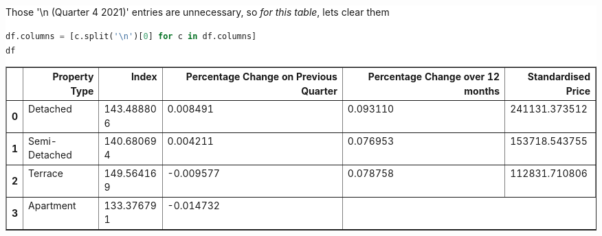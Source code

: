 

Those '\n (Quarter 4 2021)' entries are unnecessary, so _for this table_, lets clear them


```python
df.columns = [c.split('\n')[0] for c in df.columns]
df
```




<div>
<style scoped>
    .dataframe tbody tr th:only-of-type {
        vertical-align: middle;
    }

    .dataframe tbody tr th {
        vertical-align: top;
    }

    .dataframe thead th {
        text-align: right;
    }
</style>
<table border="1" class="dataframe">
  <thead>
    <tr style="text-align: right;">
      <th></th>
      <th>Property Type</th>
      <th>Index</th>
      <th>Percentage Change on Previous Quarter</th>
      <th>Percentage Change over 12 months</th>
      <th>Standardised Price</th>
    </tr>
  </thead>
  <tbody>
    <tr>
      <th>0</th>
      <td>Detached</td>
      <td>143.488806</td>
      <td>0.008491</td>
      <td>0.093110</td>
      <td>241131.373512</td>
    </tr>
    <tr>
      <th>1</th>
      <td>Semi-Detached</td>
      <td>140.680694</td>
      <td>0.004211</td>
      <td>0.076953</td>
      <td>153718.543755</td>
    </tr>
    <tr>
      <th>2</th>
      <td>Terrace</td>
      <td>149.564169</td>
      <td>-0.009577</td>
      <td>0.078758</td>
      <td>112831.710806</td>
    </tr>
    <tr>
      <th>3</th>
      <td>Apartment</td>
      <td>133.376791</td>
      <td>-0.014732</td>